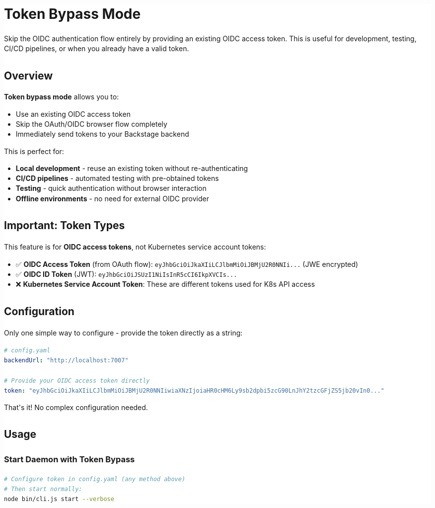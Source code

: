 # Token Bypass Mode

Skip the OIDC authentication flow entirely by providing an existing OIDC access token. This is useful for development, testing, CI/CD pipelines, or when you already have a valid token.

## Overview

**Token bypass mode** allows you to:
- Use an existing OIDC access token
- Skip the OAuth/OIDC browser flow completely
- Immediately send tokens to your Backstage backend

This is perfect for:
- **Local development** - reuse an existing token without re-authenticating
- **CI/CD pipelines** - automated testing with pre-obtained tokens
- **Testing** - quick authentication without browser interaction
- **Offline environments** - no need for external OIDC provider

## Important: Token Types

This feature is for **OIDC access tokens**, not Kubernetes service account tokens:

- ✅ **OIDC Access Token** (from OAuth flow): `eyJhbGciOiJkaXIiLCJlbmMiOiJBMjU2R0NNIi...` (JWE encrypted)
- ✅ **OIDC ID Token** (JWT): `eyJhbGciOiJSUzI1NiIsInR5cCI6IkpXVCIs...`
- ❌ **Kubernetes Service Account Token**: These are different tokens used for K8s API access

## Configuration

Only one simple way to configure - provide the token directly as a string:

```yaml
# config.yaml
backendUrl: "http://localhost:7007"

# Provide your OIDC access token directly
token: "eyJhbGciOiJkaXIiLCJlbmMiOiJBMjU2R0NNIiwiaXNzIjoiaHR0cHM6Ly9sb2dpbi5zcG90LnJhY2tzcGFjZS5jb20vIn0..."
```

That's it! No complex configuration needed.

## Usage

### Start Daemon with Token Bypass

```bash
# Configure token in config.yaml (any method above)
# Then start normally:
node bin/cli.js start --verbose
```
